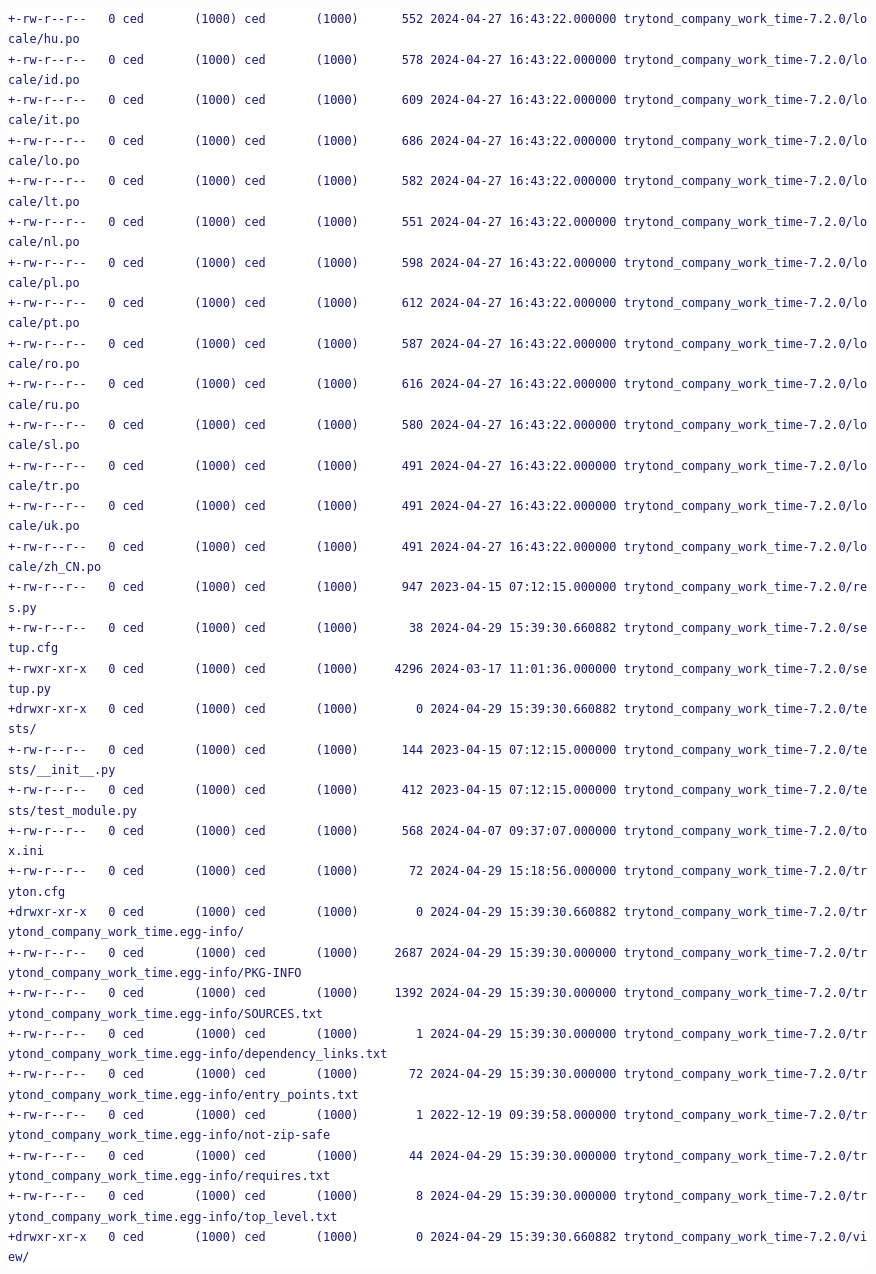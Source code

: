 ```diff
+-rw-r--r--   0 ced       (1000) ced       (1000)      552 2024-04-27 16:43:22.000000 trytond_company_work_time-7.2.0/locale/hu.po
+-rw-r--r--   0 ced       (1000) ced       (1000)      578 2024-04-27 16:43:22.000000 trytond_company_work_time-7.2.0/locale/id.po
+-rw-r--r--   0 ced       (1000) ced       (1000)      609 2024-04-27 16:43:22.000000 trytond_company_work_time-7.2.0/locale/it.po
+-rw-r--r--   0 ced       (1000) ced       (1000)      686 2024-04-27 16:43:22.000000 trytond_company_work_time-7.2.0/locale/lo.po
+-rw-r--r--   0 ced       (1000) ced       (1000)      582 2024-04-27 16:43:22.000000 trytond_company_work_time-7.2.0/locale/lt.po
+-rw-r--r--   0 ced       (1000) ced       (1000)      551 2024-04-27 16:43:22.000000 trytond_company_work_time-7.2.0/locale/nl.po
+-rw-r--r--   0 ced       (1000) ced       (1000)      598 2024-04-27 16:43:22.000000 trytond_company_work_time-7.2.0/locale/pl.po
+-rw-r--r--   0 ced       (1000) ced       (1000)      612 2024-04-27 16:43:22.000000 trytond_company_work_time-7.2.0/locale/pt.po
+-rw-r--r--   0 ced       (1000) ced       (1000)      587 2024-04-27 16:43:22.000000 trytond_company_work_time-7.2.0/locale/ro.po
+-rw-r--r--   0 ced       (1000) ced       (1000)      616 2024-04-27 16:43:22.000000 trytond_company_work_time-7.2.0/locale/ru.po
+-rw-r--r--   0 ced       (1000) ced       (1000)      580 2024-04-27 16:43:22.000000 trytond_company_work_time-7.2.0/locale/sl.po
+-rw-r--r--   0 ced       (1000) ced       (1000)      491 2024-04-27 16:43:22.000000 trytond_company_work_time-7.2.0/locale/tr.po
+-rw-r--r--   0 ced       (1000) ced       (1000)      491 2024-04-27 16:43:22.000000 trytond_company_work_time-7.2.0/locale/uk.po
+-rw-r--r--   0 ced       (1000) ced       (1000)      491 2024-04-27 16:43:22.000000 trytond_company_work_time-7.2.0/locale/zh_CN.po
+-rw-r--r--   0 ced       (1000) ced       (1000)      947 2023-04-15 07:12:15.000000 trytond_company_work_time-7.2.0/res.py
+-rw-r--r--   0 ced       (1000) ced       (1000)       38 2024-04-29 15:39:30.660882 trytond_company_work_time-7.2.0/setup.cfg
+-rwxr-xr-x   0 ced       (1000) ced       (1000)     4296 2024-03-17 11:01:36.000000 trytond_company_work_time-7.2.0/setup.py
+drwxr-xr-x   0 ced       (1000) ced       (1000)        0 2024-04-29 15:39:30.660882 trytond_company_work_time-7.2.0/tests/
+-rw-r--r--   0 ced       (1000) ced       (1000)      144 2023-04-15 07:12:15.000000 trytond_company_work_time-7.2.0/tests/__init__.py
+-rw-r--r--   0 ced       (1000) ced       (1000)      412 2023-04-15 07:12:15.000000 trytond_company_work_time-7.2.0/tests/test_module.py
+-rw-r--r--   0 ced       (1000) ced       (1000)      568 2024-04-07 09:37:07.000000 trytond_company_work_time-7.2.0/tox.ini
+-rw-r--r--   0 ced       (1000) ced       (1000)       72 2024-04-29 15:18:56.000000 trytond_company_work_time-7.2.0/tryton.cfg
+drwxr-xr-x   0 ced       (1000) ced       (1000)        0 2024-04-29 15:39:30.660882 trytond_company_work_time-7.2.0/trytond_company_work_time.egg-info/
+-rw-r--r--   0 ced       (1000) ced       (1000)     2687 2024-04-29 15:39:30.000000 trytond_company_work_time-7.2.0/trytond_company_work_time.egg-info/PKG-INFO
+-rw-r--r--   0 ced       (1000) ced       (1000)     1392 2024-04-29 15:39:30.000000 trytond_company_work_time-7.2.0/trytond_company_work_time.egg-info/SOURCES.txt
+-rw-r--r--   0 ced       (1000) ced       (1000)        1 2024-04-29 15:39:30.000000 trytond_company_work_time-7.2.0/trytond_company_work_time.egg-info/dependency_links.txt
+-rw-r--r--   0 ced       (1000) ced       (1000)       72 2024-04-29 15:39:30.000000 trytond_company_work_time-7.2.0/trytond_company_work_time.egg-info/entry_points.txt
+-rw-r--r--   0 ced       (1000) ced       (1000)        1 2022-12-19 09:39:58.000000 trytond_company_work_time-7.2.0/trytond_company_work_time.egg-info/not-zip-safe
+-rw-r--r--   0 ced       (1000) ced       (1000)       44 2024-04-29 15:39:30.000000 trytond_company_work_time-7.2.0/trytond_company_work_time.egg-info/requires.txt
+-rw-r--r--   0 ced       (1000) ced       (1000)        8 2024-04-29 15:39:30.000000 trytond_company_work_time-7.2.0/trytond_company_work_time.egg-info/top_level.txt
+drwxr-xr-x   0 ced       (1000) ced       (1000)        0 2024-04-29 15:39:30.660882 trytond_company_work_time-7.2.0/view/
```